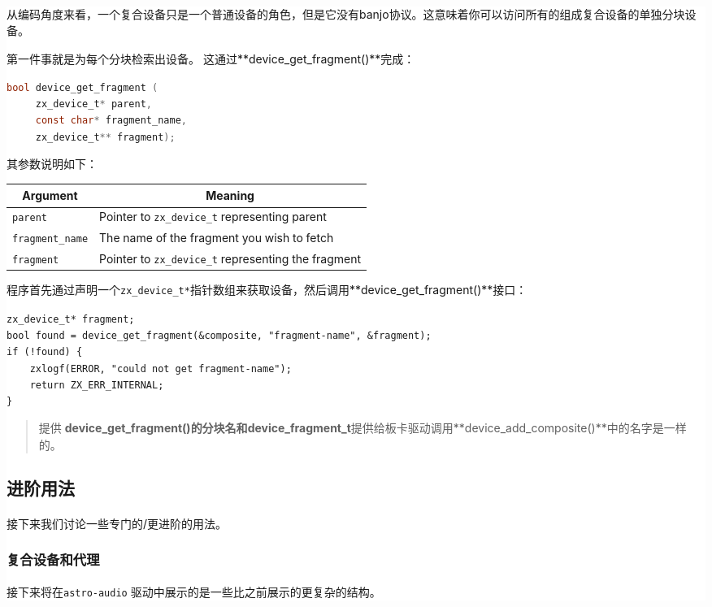 从编码角度来看，一个复合设备只是一个普通设备的角色，但是它没有banjo协议。这意味着你可以访问所有的组成复合设备的单独分块设备。

第一件事就是为每个分块检索出设备。
这通过**device_get_fragment()**完成：

```c
bool device_get_fragment (
     zx_device_t* parent,
     const char* fragment_name,
     zx_device_t** fragment);
```



其参数说明如下：

Argument          | Meaning
------------------|---------------------------------------------------
`parent`          | Pointer to `zx_device_t` representing parent
`fragment_name`   | The name of the fragment you wish to fetch
`fragment`        | Pointer to `zx_device_t` representing the fragment



程序首先通过声明一个`zx_device_t*`指针数组来获取设备，然后调用**device_get_fragment()**接口：

```
zx_device_t* fragment;
bool found = device_get_fragment(&composite, "fragment-name", &fragment);
if (!found) {
    zxlogf(ERROR, "could not get fragment-name");
    return ZX_ERR_INTERNAL;
}
```


> 提供 **device_get_fragment()**的分块名和**device_fragment_t**提供给板卡驱动调用**device_add_composite()**中的名字是一样的。



## 进阶用法

接下来我们讨论一些专门的/更进阶的用法。

### 复合设备和代理

接下来将在`astro-audio` 驱动中展示的是一些比之前展示的更复杂的结构。

